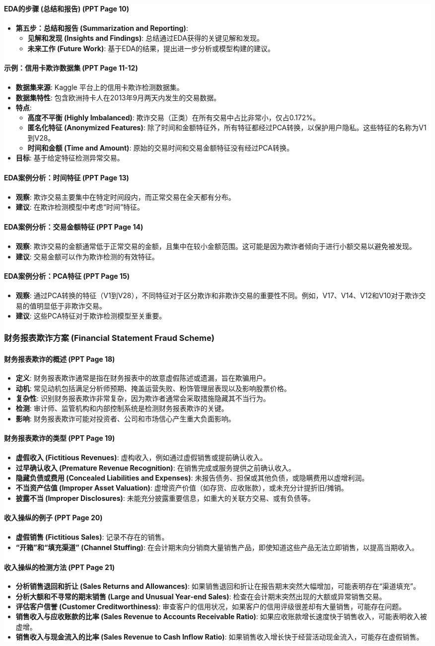 #### EDA的步骤 (总结和报告) (PPT Page 10)
* **第五步：总结和报告 (Summarization and Reporting)**:
    * **见解和发现 (Insights and Findings)**: 总结通过EDA获得的关键见解和发现。
    * **未来工作 (Future Work)**: 基于EDA的结果，提出进一步分析或模型构建的建议。

#### 示例：信用卡欺诈数据集 (PPT Page 11-12)
* **数据集来源**: Kaggle 平台上的信用卡欺诈检测数据集。
* **数据集特性**: 包含欧洲持卡人在2013年9月两天内发生的交易数据。
* **特点**:
    * **高度不平衡 (Highly Imbalanced)**: 欺诈交易（正类）在所有交易中占比非常小，仅占0.172%。
    * **匿名化特征 (Anonymized Features)**: 除了时间和金额特征外，所有特征都经过PCA转换，以保护用户隐私。这些特征的名称为V1到V28。
    * **时间和金额 (Time and Amount)**: 原始的交易时间和交易金额特征没有经过PCA转换。
* **目标**: 基于给定特征检测异常交易。

#### EDA案例分析：时间特征 (PPT Page 13)
* **观察**: 欺诈交易主要集中在特定时间段内，而正常交易在全天都有分布。
* **建议**: 在欺诈检测模型中考虑“时间”特征。

#### EDA案例分析：交易金额特征 (PPT Page 14)
* **观察**: 欺诈交易的金额通常低于正常交易的金额，且集中在较小金额范围。这可能是因为欺诈者倾向于进行小额交易以避免被发现。
* **建议**: 交易金额可以作为欺诈检测的有效特征。

#### EDA案例分析：PCA特征 (PPT Page 15)
* **观察**: 通过PCA转换的特征（V1到V28），不同特征对于区分欺诈和非欺诈交易的重要性不同。例如，V17、V14、V12和V10对于欺诈交易的值明显低于非欺诈交易。
* **建议**: 这些PCA特征对于欺诈检测模型至关重要。

### 财务报表欺诈方案 (Financial Statement Fraud Scheme)

#### 财务报表欺诈的概述 (PPT Page 18)
* **定义**: 财务报表欺诈通常是指在财务报表中的故意虚假陈述或遗漏，旨在欺骗用户。
* **动机**: 常见动机包括满足分析师预期、掩盖运营失败、粉饰管理层表现以及影响股票价格。
* **复杂性**: 识别财务报表欺诈非常复杂，因为欺诈者通常会采取措施隐藏其不当行为。
* **检测**: 审计师、监管机构和内部控制系统是检测财务报表欺诈的关键。
* **影响**: 财务报表欺诈可能对投资者、公司和市场信心产生重大负面影响。

#### 财务报表欺诈的类型 (PPT Page 19)
* **虚假收入 (Fictitious Revenues)**: 虚构收入，例如通过虚假销售或提前确认收入。
* **过早确认收入 (Premature Revenue Recognition)**: 在销售完成或服务提供之前确认收入。
* **隐藏负债或费用 (Concealed Liabilities and Expenses)**: 未报告债务、担保或其他负债，或隐瞒费用以虚增利润。
* **不当资产估值 (Improper Asset Valuation)**: 虚增资产价值（如存货、应收账款），或未充分计提折旧/摊销。
* **披露不当 (Improper Disclosures)**: 未能充分披露重要信息，如重大的关联方交易、或有负债等。

#### 收入操纵的例子 (PPT Page 20)
* **虚假销售 (Fictitious Sales)**: 记录不存在的销售。
* **“开箱”和“填充渠道” (Channel Stuffing)**: 在会计期末向分销商大量销售产品，即使知道这些产品无法立即销售，以提高当期收入。

#### 收入操纵的检测方法 (PPT Page 21)
* **分析销售退回和折让 (Sales Returns and Allowances)**: 如果销售退回和折让在报告期末突然大幅增加，可能表明存在“渠道填充”。
* **分析大额和不寻常的期末销售 (Large and Unusual Year-end Sales)**: 检查在会计期末突然出现的大额或异常销售交易。
* **评估客户信誉 (Customer Creditworthiness)**: 审查客户的信用状况，如果客户的信用评级很差却有大量销售，可能存在问题。
* **销售收入与应收账款的比率 (Sales Revenue to Accounts Receivable Ratio)**: 如果应收账款增长速度快于销售收入，可能表明收入被虚增。
* **销售收入与现金流入的比率 (Sales Revenue to Cash Inflow Ratio)**: 如果销售收入增长快于经营活动现金流入，可能存在虚假销售。
